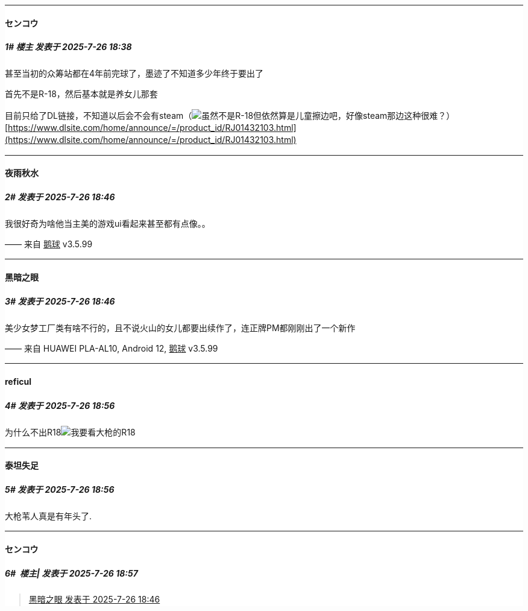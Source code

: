 ﻿
*****

####  センコウ  
##### 1#       楼主       发表于 2025-7-26 18:38

甚至当初的众筹站都在4年前完球了，墨迹了不知道多少年终于要出了

首先不是R-18，然后基本就是养女儿那套

目前只给了DL链接，不知道以后会不会有steam（<img src="https://static.stage1st.com/image/smiley/face2017/213.gif" referrerpolicy="no-referrer">虽然不是R-18但依然算是儿童擦边吧，好像steam那边这种很难？）
[https://www.dlsite.com/home/announce/=/product_id/RJ01432103.html](https://www.dlsite.com/home/announce/=/product_id/RJ01432103.html)

*****

####  夜雨秋水  
##### 2#       发表于 2025-7-26 18:46

我很好奇为啥他当主美的游戏ui看起来甚至都有点像。。

—— 来自 [鹅球](https://www.pgyer.com/GcUxKd4w) v3.5.99

*****

####  黑暗之眼  
##### 3#       发表于 2025-7-26 18:46

美少女梦工厂类有啥不行的，且不说火山的女儿都要出续作了，连正牌PM都刚刚出了一个新作

—— 来自 HUAWEI PLA-AL10, Android 12, [鹅球](https://www.pgyer.com/GcUxKd4w) v3.5.99

*****

####  reficul  
##### 4#       发表于 2025-7-26 18:56

为什么不出R18<img src="https://static.stage1st.com/image/smiley/face2017/135.png" referrerpolicy="no-referrer">我要看大枪的R18

*****

####  泰坦失足  
##### 5#       发表于 2025-7-26 18:56

大枪苇人真是有年头了.

*****

####  センコウ  
##### 6#         楼主| 发表于 2025-7-26 18:57

<blockquote><a href="httphttps://stage1st.com/2b/forum.php?mod=redirect&amp;goto=findpost&amp;pid=68163292&amp;ptid=2257508" target="_blank">黑暗之眼 发表于 2025-7-26 18:46</a>
